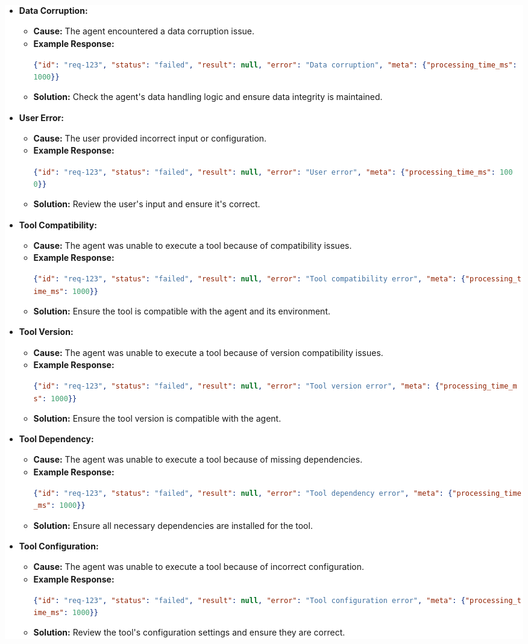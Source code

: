 *   **Data Corruption:**
    *   **Cause:** The agent encountered a data corruption issue.
    *   **Example Response:**
        ```json
        {"id": "req-123", "status": "failed", "result": null, "error": "Data corruption", "meta": {"processing_time_ms": 1000}}
        ```
    *   **Solution:** Check the agent's data handling logic and ensure data integrity is maintained.

*   **User Error:**
    *   **Cause:** The user provided incorrect input or configuration.
    *   **Example Response:**
        ```json
        {"id": "req-123", "status": "failed", "result": null, "error": "User error", "meta": {"processing_time_ms": 1000}}
        ```
    *   **Solution:** Review the user's input and ensure it's correct.

*   **Tool Compatibility:**
    *   **Cause:** The agent was unable to execute a tool because of compatibility issues.
    *   **Example Response:**
        ```json
        {"id": "req-123", "status": "failed", "result": null, "error": "Tool compatibility error", "meta": {"processing_time_ms": 1000}}
        ```
    *   **Solution:** Ensure the tool is compatible with the agent and its environment.

*   **Tool Version:**
    *   **Cause:** The agent was unable to execute a tool because of version compatibility issues.
    *   **Example Response:**
        ```json
        {"id": "req-123", "status": "failed", "result": null, "error": "Tool version error", "meta": {"processing_time_ms": 1000}}
        ```
    *   **Solution:** Ensure the tool version is compatible with the agent.

*   **Tool Dependency:**
    *   **Cause:** The agent was unable to execute a tool because of missing dependencies.
    *   **Example Response:**
        ```json
        {"id": "req-123", "status": "failed", "result": null, "error": "Tool dependency error", "meta": {"processing_time_ms": 1000}}
        ```
    *   **Solution:** Ensure all necessary dependencies are installed for the tool.

*   **Tool Configuration:**
    *   **Cause:** The agent was unable to execute a tool because of incorrect configuration.
    *   **Example Response:**
        ```json
        {"id": "req-123", "status": "failed", "result": null, "error": "Tool configuration error", "meta": {"processing_time_ms": 1000}}
        ```
    *   **Solution:** Review the tool's configuration settings and ensure they are correct.
